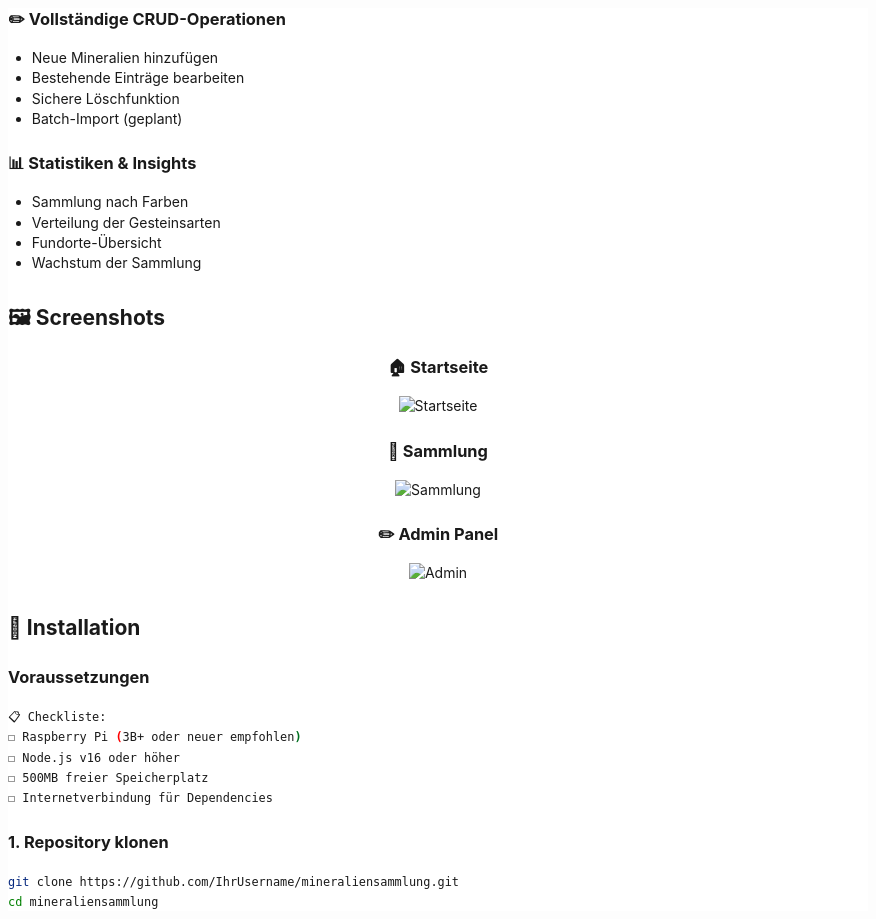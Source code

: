</td>
<td width="50%">

### ✏️ **Vollständige CRUD-Operationen**
- Neue Mineralien hinzufügen
- Bestehende Einträge bearbeiten
- Sichere Löschfunktion
- Batch-Import (geplant)

### 📊 **Statistiken & Insights**
- Sammlung nach Farben
- Verteilung der Gesteinsarten
- Fundorte-Übersicht
- Wachstum der Sammlung

</td>
</tr>
</table>

## 🖼️ Screenshots

<div align="center">

### 🏠 Startseite
![Startseite](https://via.placeholder.com/600x300/667eea/ffffff?text=Elegant+Dashboard+mit+Statistiken)

### 💎 Sammlung
![Sammlung](https://via.placeholder.com/600x300/4ecdc4/ffffff?text=Responsive+Mineral+Grid+mit+Filtern)

### ✏️ Admin Panel
![Admin](https://via.placeholder.com/600x300/ff6b6b/ffffff?text=Intuitive+Mineral+Verwaltung)

</div>

## 🚀 Installation

### Voraussetzungen

```bash
📋 Checkliste:
☐ Raspberry Pi (3B+ oder neuer empfohlen)
☐ Node.js v16 oder höher
☐ 500MB freier Speicherplatz
☐ Internetverbindung für Dependencies
```

### 1. Repository klonen

```bash
git clone https://github.com/IhrUsername/mineraliensammlung.git
cd mineraliensammlung
```
